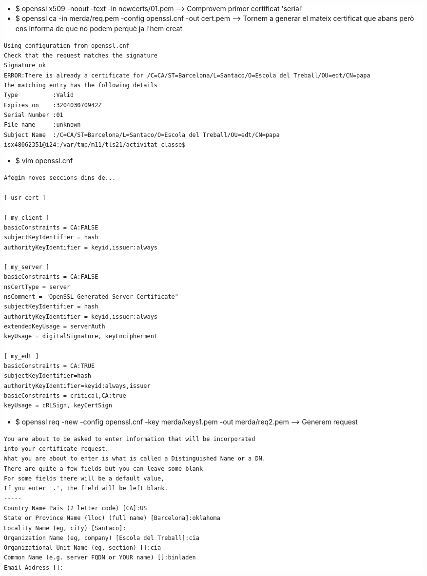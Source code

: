 * $ openssl x509 -noout -text -in newcerts/01.pem --> Comprovem primer certificat 'serial'
* $ openssl ca -in merda/req.pem -config openssl.cnf -out cert.pem --> Tornem a generar el mateix certificat que abans però ens informa de que no podem perquè ja l'hem creat

```
Using configuration from openssl.cnf
Check that the request matches the signature
Signature ok
ERROR:There is already a certificate for /C=CA/ST=Barcelona/L=Santaco/O=Escola del Treball/OU=edt/CN=papa
The matching entry has the following details
Type          :Valid
Expires on    :320403070942Z
Serial Number :01
File name     :unknown
Subject Name  :/C=CA/ST=Barcelona/L=Santaco/O=Escola del Treball/OU=edt/CN=papa
isx48062351@i24:/var/tmp/m11/tls21/activitat_classe$ 
```

* $ vim openssl.cnf

```
Afegim noves seccions dins de...

[ usr_cert ]

[ my_client ]
basicConstraints = CA:FALSE
subjectKeyIdentifier = hash
authorityKeyIdentifier = keyid,issuer:always

[ my_server ]
basicConstraints = CA:FALSE
nsCertType = server
nsComment = "OpenSSL Generated Server Certificate"
subjectKeyIdentifier = hash
authorityKeyIdentifier = keyid,issuer:always
extendedKeyUsage = serverAuth
keyUsage = digitalSignature, keyEncipherment

[ my_edt ]
basicConstraints = CA:TRUE
subjectKeyIdentifier=hash
authorityKeyIdentifier=keyid:always,issuer
basicConstraints = critical,CA:true
keyUsage = cRLSign, keyCertSign
```

* $ openssl req -new -config openssl.cnf -key merda/keys1.pem -out merda/req2.pem --> Generem request

```
You are about to be asked to enter information that will be incorporated
into your certificate request.
What you are about to enter is what is called a Distinguished Name or a DN.
There are quite a few fields but you can leave some blank
For some fields there will be a default value,
If you enter '.', the field will be left blank.
-----
Country Name Pais (2 letter code) [CA]:US
State or Province Name (lloc) (full name) [Barcelona]:oklahoma
Locality Name (eg, city) [Santaco]:
Organization Name (eg, company) [Escola del Treball]:cia
Organizational Unit Name (eg, section) []:cia
Common Name (e.g. server FQDN or YOUR name) []:binladen
Email Address []:

```